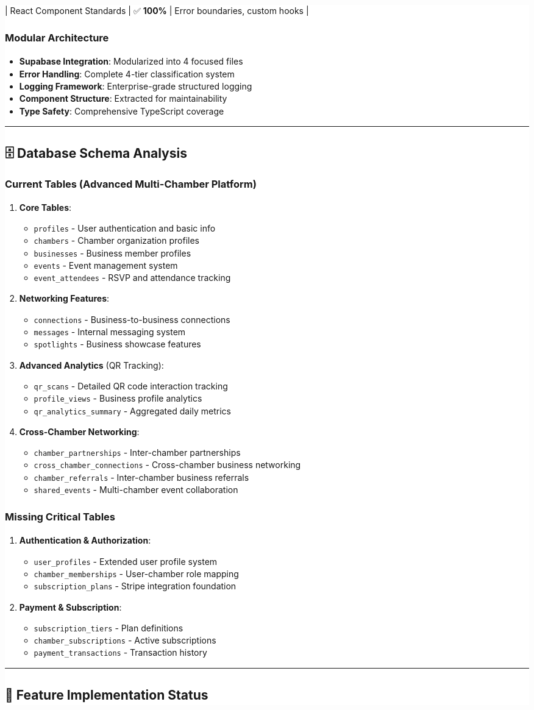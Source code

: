 | React Component Standards | ✅ **100%** | Error boundaries, custom hooks |

### **Modular Architecture**
- **Supabase Integration**: Modularized into 4 focused files
- **Error Handling**: Complete 4-tier classification system
- **Logging Framework**: Enterprise-grade structured logging
- **Component Structure**: Extracted for maintainability
- **Type Safety**: Comprehensive TypeScript coverage

---

## 🗄️ **Database Schema Analysis**

### **Current Tables** (Advanced Multi-Chamber Platform)
1. **Core Tables**:
   - `profiles` - User authentication and basic info
   - `chambers` - Chamber organization profiles
   - `businesses` - Business member profiles
   - `events` - Event management system
   - `event_attendees` - RSVP and attendance tracking

2. **Networking Features**:
   - `connections` - Business-to-business connections
   - `messages` - Internal messaging system
   - `spotlights` - Business showcase features

3. **Advanced Analytics** (QR Tracking):
   - `qr_scans` - Detailed QR code interaction tracking
   - `profile_views` - Business profile analytics
   - `qr_analytics_summary` - Aggregated daily metrics

4. **Cross-Chamber Networking**:
   - `chamber_partnerships` - Inter-chamber partnerships
   - `cross_chamber_connections` - Cross-chamber business networking
   - `chamber_referrals` - Inter-chamber business referrals
   - `shared_events` - Multi-chamber event collaboration

### **Missing Critical Tables**
1. **Authentication & Authorization**:
   - `user_profiles` - Extended user profile system
   - `chamber_memberships` - User-chamber role mapping
   - `subscription_plans` - Stripe integration foundation

2. **Payment & Subscription**:
   - `subscription_tiers` - Plan definitions
   - `chamber_subscriptions` - Active subscriptions
   - `payment_transactions` - Transaction history

---

## 🎯 **Feature Implementation Status**
